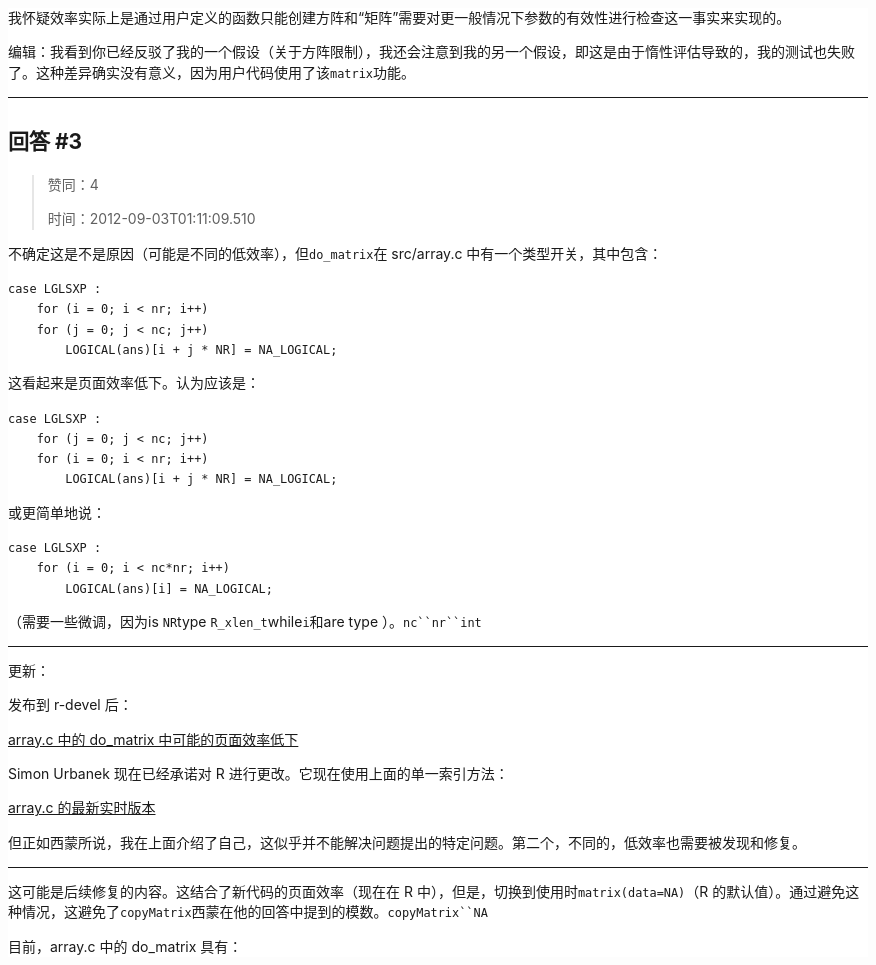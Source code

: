 我怀疑效率实际上是通过用户定义的函数只能创建方阵和“矩阵”需要对更一般情况下参数的有效性进行检查这一事实来实现的。

编辑：我看到你已经反驳了我的一个假设（关于方阵限制），我还会注意到我的另一个假设，即这是由于惰性评估导致的，我的测试也失败了。这种差异确实没有意义，因为用户代码使用了该`matrix`功能。

* * *

## 回答 #3

> 赞同：4
> 
> 时间：2012-09-03T01:11:09.510

不确定这是不是原因（可能是不同的低效率），但`do_matrix`在 src/array.c 中有一个类型开关，其中包含：

```
case LGLSXP :
    for (i = 0; i < nr; i++)
    for (j = 0; j < nc; j++)
        LOGICAL(ans)[i + j * NR] = NA_LOGICAL; 
```

这看起来是页面效率低下。认为应该是：

```
case LGLSXP :
    for (j = 0; j < nc; j++)
    for (i = 0; i < nr; i++)
        LOGICAL(ans)[i + j * NR] = NA_LOGICAL; 
```

或更简单地说：

```
case LGLSXP :
    for (i = 0; i < nc*nr; i++)
        LOGICAL(ans)[i] = NA_LOGICAL; 
```

（需要一些微调，因为is `NR`type `R_xlen_t`while`i`和are type ）。`nc``nr``int`

* * *

更新：

发布到 r-devel 后：

[array.c 中的 do_matrix 中可能的页面效率低下](http://r.789695.n4.nabble.com/Possible-page-inefficiency-in-do-matrix-in-array-c-tp4642034.html)

Simon Urbanek 现在已经承诺对 R 进行更改。它现在使用上面的单一索引方法：

[array.c 的最新实时版本](https://svn.r-project.org/R/trunk/src/main/array.c)

但正如西蒙所说，我在上面介绍了自己，这似乎并不能解决问题提出的特定问题。第二个，不同的，低效率也需要被发现和修复。

* * *

这可能是后续修复的内容。这结合了新代码的页面效率（现在在 R 中），但是，切换到使用时`matrix(data=NA)`（R 的默认值）。通过避免这种情况，这避免了`copyMatrix`西蒙在他的回答中提到的模数。`copyMatrix``NA`

目前，array.c 中的 do_matrix 具有：
